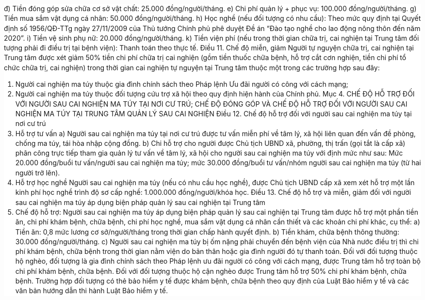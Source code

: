 đ) Tiền đóng góp sửa chữa cơ sở vật
chất: 25.000 đồng/người/tháng.
e) Chi phí quản lý + phục vụ: 100.000
đồng/người/tháng.
g) Tiền mua sắm vật dụng cá nhân:
50.000 đồng/người/tháng.
h) Học nghề (nếu đối tượng có nhu cầu):
Theo mức quy định tại Quyết định số 1956/QĐ-TTg ngày 27/11/2009 của Thủ tướng
Chính phủ phê duyệt Đề án “Đào tạo nghề cho lao động nông thôn đến năm 2020”.
i) Tiền vệ sinh phụ nữ: 20.000 đồng/người/tháng.
k) Tiền viện phí (nếu trong thời gian
chữa trị, cai nghiện tại Trung tâm đối tượng phải đi điều trị tại bệnh viện):
Thanh toán theo thực tế.
Điều 11. Chế độ
miễn, giảm
Người tự nguyện chữa trị, cai nghiện
tại Trung tâm được xét giảm 50% tiền chi phí chữa trị cai
nghiện (gồm tiền thuốc chữa bệnh, hỗ
trợ cắt cơn nghiện, tiền chi phí tổ chức chữa trị, cai
nghiện) trong thời gian cai nghiện tự nguyện tại Trung tâm thuộc một trong các
trường hợp sau đây:
1. Người cai nghiện ma túy thuộc gia
đình chính sách theo Pháp lệnh Ưu đãi người có công với cách mạng;
2. Người cai nghiện ma túy thuộc đối
tượng cứu trợ xã hội theo quy định hiện hành của Chính phủ.
Mục 4. CHẾ ĐỘ HỖ
TRỢ ĐỐI VỚI NGƯỜI SAU CAI NGHIỆN MA TÚY TẠI NƠI CƯ TRÚ; CHẾ ĐỘ ĐÓNG GÓP VÀ CHẾ
ĐỘ HỖ TRỢ ĐỐI VỚI NGƯỜI SAU CAI NGHIỆN MA TÚY TẠI TRUNG TÂM QUẢN LÝ SAU CAI
NGHIỆN
Điều 12. Chế độ
hỗ trợ đối với người sau cai nghiện ma túy tại nơi cư trú
1. Hỗ trợ tư vấn
a) Người sau cai nghiện ma túy tại
nơi cư trú được tư vấn miễn phí về tâm lý, xã hội liên quan đến vấn đề phòng,
chống ma túy, tái hòa nhập cộng đồng.
b) Chi hỗ trợ cho người được Chủ tịch
UBND xã, phường, thị trấn (gọi tắt là cấp xã) phân công trực tiếp tham gia quản
lý tư vấn về tâm lý, xã hội cho người sau cai nghiện ma túy với định mức như
sau: Mức 20.000 đồng/buổi tư vấn/người sau cai nghiện ma túy; mức 30.000 đồng/buổi
tư vấn/nhóm người sau cai nghiện ma túy (từ hai người trở lên).
2. Hỗ trợ học nghề
Người sau cai nghiện ma túy (nếu có
nhu cầu học nghề), được Chủ tịch UBND cấp xã xem xét hỗ trợ một lần kinh phí học
nghề trình độ sơ cấp nghề: 1.000.000 đồng/người/khóa học.
Điều 13. Chế độ
hỗ trợ và miễn, giảm đối với người sau cai nghiện ma túy áp dụng biện pháp quản
lý sau cai nghiện tại Trung tâm
1. Chế độ hỗ trợ: Người sau cai nghiện
ma túy áp dụng biện pháp quản lý sau cai nghiện tại Trung tâm được hỗ trợ một
phần tiền ăn, chi phí khám bệnh, chữa bệnh, chi phí học nghề, mua sắm vật dụng
cá nhân cần thiết và các khoản chi phí khác, cụ thể:
a) Tiền ăn: 0,8 mức lương cơ sở/người/tháng
trong thời gian chấp hành quyết định.
b) Tiền khám, chữa bệnh thông thường:
30.000 đồng/người/tháng.
c) Người sau cai nghiện ma túy bị ốm
nặng phải chuyển đến bệnh viện của Nhà nước điều trị thì chi phí khám bệnh, chữa
bệnh trong thời gian nằm viện do bản thân hoặc gia đình người đó tự thanh toán.
Đối với đối tượng thuộc hộ nghèo, đối tượng là gia đình
chính sách theo Pháp lệnh ưu đãi người có công với cách mạng, được Trung tâm hỗ
trợ toàn bộ chi phí khám bệnh, chữa bệnh. Đối với đối tượng thuộc hộ cận nghèo
được Trung tâm hỗ trợ 50% chi phí khám bệnh, chữa bệnh. Trường hợp đối tượng có
thẻ bảo hiểm y tế được khám bệnh, chữa bệnh theo quy định của Luật Bảo hiểm y tế
và các văn bản hướng dẫn thi hành Luật Bảo hiểm y tế.